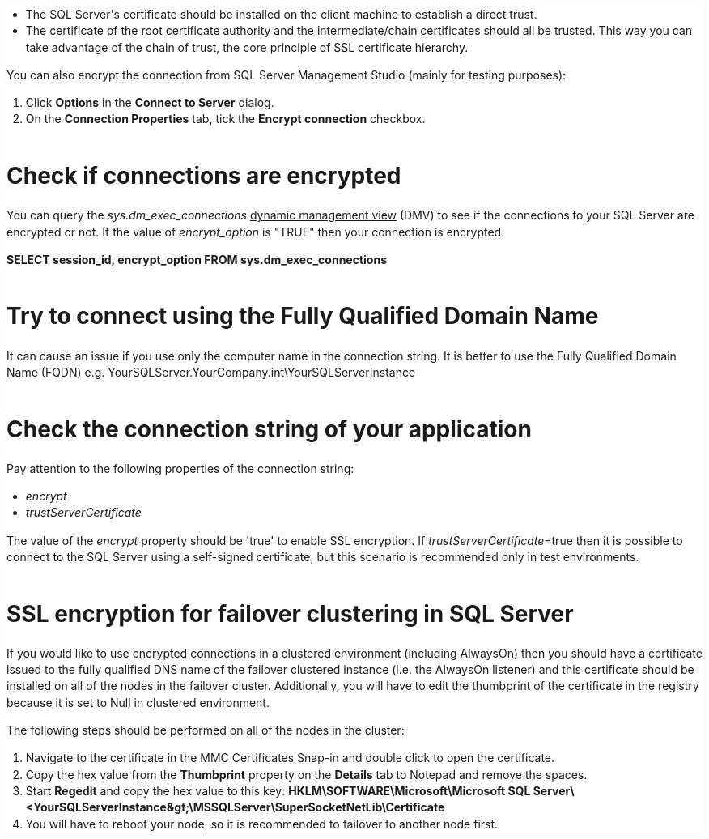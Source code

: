 - The SQL Server&#39;s certificate should be installed on the client machine to establish a direct trust.
- The certificate of the root certificate authority and the intermediate/chain certificates should all be trusted. This way you can take advantage of the chain of trust, the core principle of SSL certificate hierarchy.

You can also encrypt the connection from SQL Server Management Studio (mainly for testing purposes):

1. Click  **Options**  in the  **Connect to Server**  dialog.
2. On the  **Connection Properties**  tab, tick the  **Encrypt connection**  checkbox.

# Check if connections are encrypted

You can query the _sys.dm\_exec\_connections_ [dynamic management view](https://www.mssqltips.com/sqlservertutorial/273/dynamic-management-views/) (DMV) to see if the connections to your SQL Server are encrypted or not. If the value of _encrypt\_option_ is &quot;TRUE&quot; then your connection is encrypted.

**SELECT session\_id, encrypt\_option
 FROM sys.dm\_exec\_connections**

# Try to connect using the Fully Qualified Domain Name

It can cause an issue if you use only the computer name in the connection string. It is better to use the Fully Qualified Domain Name (FQDN) e.g. YourSQLServer.YourCompany.int\YourSQLServerInstance

# Check the connection string of your application

Pay attention to the following properties of the connection string:

- _encrypt_
- _trustServerCertificate_

The value of the _encrypt_ property should be &#39;true&#39; to enable SSL encryption. If _trustServerCertificate_=true then it is possible to connect to the SQL Server using a self-signed certificate, but this scenario is recommended only in test environments.

# SSL encryption for failover clustering in SQL Server

If you would like to use encrypted connections in a clustered environment (including AlwaysOn) then you should have a certificate issued to the fully qualified DNS name of the failover clustered instance (i.e. the AlwaysOn listener) and this certificate should be installed on all of the nodes in the failover cluster. Additionally, you will have to edit the thumbprint of the certificate in the registry because it is set to Null in clustered environment.

The following steps should be performed on all of the nodes in the cluster:

1. Navigate to the certificate in the MMC Certificates Snap-in and double click to open the certificate.
2. Copy the hex value from the  **Thumbprint**  property on the  **Details**  tab to Notepad and remove the spaces.
3. Start  **Regedit**  and copy the hex value to this key: **HKLM\SOFTWARE\Microsoft\Microsoft SQL Server\\&lt;YourSQLServerInstance\&gt;\MSSQLServer\SuperSocketNetLib\Certificate**
4. You will have to reboot your node, so it is recommended to failover to another node first.
